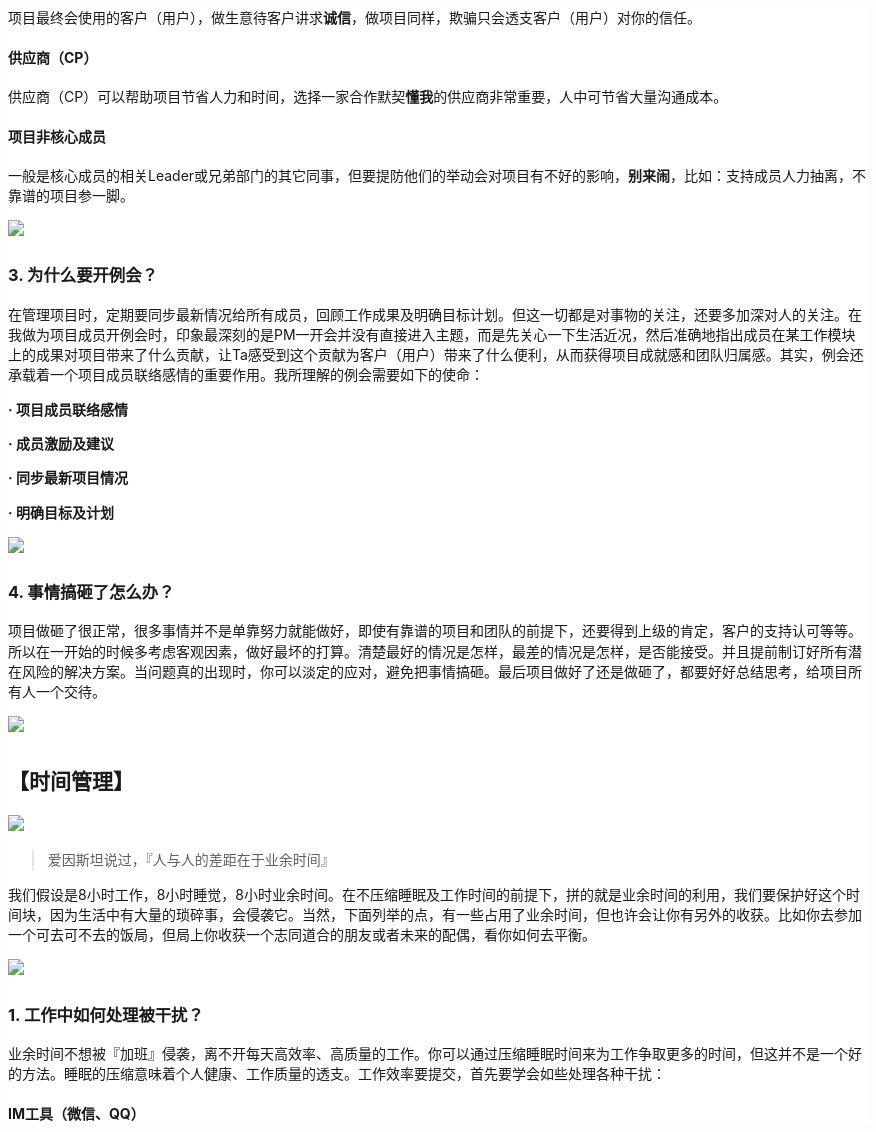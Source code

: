 项目最终会使用的客户（用户），做生意待客户讲求**诚信**，做项目同样，欺骗只会透支客户（用户）对你的信任。

#### 供应商（CP）

供应商（CP）可以帮助项目节省人力和时间，选择一家合作默契**懂我**的供应商非常重要，人中可节省大量沟通成本。

#### 项目非核心成员

一般是核心成员的相关Leader或兄弟部门的其它同事，但要提防他们的举动会对项目有不好的影响，**别来闹**，比如：支持成员人力抽离，不靠谱的项目参一脚。

![](http://iamsonic-1253772978.cosgz.myqcloud.com/blog/internet-man/p1-3.png)


### **3\. 为什么要开例会？**

在管理项目时，定期要同步最新情况给所有成员，回顾工作成果及明确目标计划。但这一切都是对事物的关注，还要多加深对人的关注。在我做为项目成员开例会时，印象最深刻的是PM一开会并没有直接进入主题，而是先关心一下生活近况，然后准确地指出成员在某工作模块上的成果对项目带来了什么贡献，让Ta感受到这个贡献为客户（用户）带来了什么便利，从而获得项目成就感和团队归属感。其实，例会还承载着一个项目成员联络感情的重要作用。我所理解的例会需要如下的使命：

**· 项目成员联络感情**

**· 成员激励及建议**

**· 同步最新项目情况**

**· 明确目标及计划**

![](http://iamsonic-1253772978.cosgz.myqcloud.com/blog/internet-man/p1-4.png)


### **4\. 事情搞砸了怎么办？**

项目做砸了很正常，很多事情并不是单靠努力就能做好，即使有靠谱的项目和团队的前提下，还要得到上级的肯定，客户的支持认可等等。所以在一开始的时候多考虑客观因素，做好最坏的打算。清楚最好的情况是怎样，最差的情况是怎样，是否能接受。并且提前制订好所有潜在风险的解决方案。当问题真的出现时，你可以淡定的应对，避免把事情搞砸。最后项目做好了还是做砸了，都要好好总结思考，给项目所有人一个交待。

![](http://iamsonic-1253772978.cosgz.myqcloud.com/blog/internet-man/p1-5.png)


## **【时间管理】**

![](http://iamsonic-1253772978.cosgz.myqcloud.com/blog/internet-man/p2-1.png)


> 爱因斯坦说过，『人与人的差距在于业余时间』

我们假设是8小时工作，8小时睡觉，8小时业余时间。在不压缩睡眠及工作时间的前提下，拼的就是业余时间的利用，我们要保护好这个时间块，因为生活中有大量的琐碎事，会侵袭它。当然，下面列举的点，有一些占用了业余时间，但也许会让你有另外的收获。比如你去参加一个可去可不去的饭局，但局上你收获一个志同道合的朋友或者未来的配偶，看你如何去平衡。

![](http://iamsonic-1253772978.cosgz.myqcloud.com/blog/internet-man/p2-2.png)


### **1\. 工作中如何处理被干扰？**

业余时间不想被『加班』侵袭，离不开每天高效率、高质量的工作。你可以通过压缩睡眠时间来为工作争取更多的时间，但这并不是一个好的方法。睡眠的压缩意味着个人健康、工作质量的透支。工作效率要提交，首先要学会如些处理各种干扰：

#### IM工具（微信、QQ）

